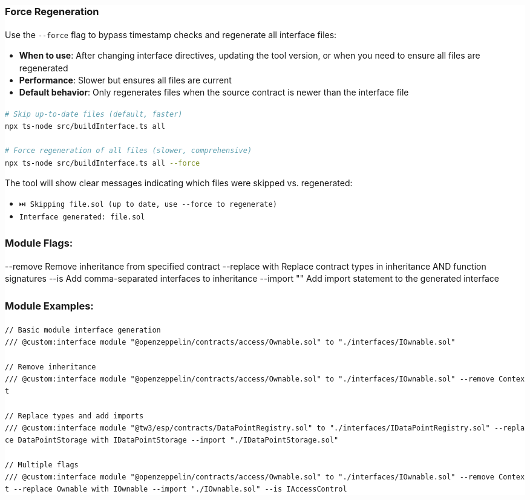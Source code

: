 ### Force Regeneration

Use the `--force` flag to bypass timestamp checks and regenerate all interface files:

- **When to use**: After changing interface directives, updating the tool version, or when you need to ensure all files are regenerated
- **Performance**: Slower but ensures all files are current
- **Default behavior**: Only regenerates files when the source contract is newer than the interface file

```bash
# Skip up-to-date files (default, faster)
npx ts-node src/buildInterface.ts all

# Force regeneration of all files (slower, comprehensive)
npx ts-node src/buildInterface.ts all --force
```

The tool will show clear messages indicating which files were skipped vs. regenerated:
- `⏭️ Skipping file.sol (up to date, use --force to regenerate)`
- `Interface generated: file.sol`

### Module Flags:
  --remove <contract>              Remove inheritance from specified contract
  --replace <old> with <new>       Replace contract types in inheritance AND function signatures
  --is <interfaces>                Add comma-separated interfaces to inheritance
  --import "<path>"               Add import statement to the generated interface

### Module Examples:
```solidity
// Basic module interface generation
/// @custom:interface module "@openzeppelin/contracts/access/Ownable.sol" to "./interfaces/IOwnable.sol"

// Remove inheritance
/// @custom:interface module "@openzeppelin/contracts/access/Ownable.sol" to "./interfaces/IOwnable.sol" --remove Context

// Replace types and add imports
/// @custom:interface module "@tw3/esp/contracts/DataPointRegistry.sol" to "./interfaces/IDataPointRegistry.sol" --replace DataPointStorage with IDataPointStorage --import "./IDataPointStorage.sol"

// Multiple flags
/// @custom:interface module "@openzeppelin/contracts/access/Ownable.sol" to "./interfaces/IOwnable.sol" --remove Context --replace Ownable with IOwnable --import "./IOwnable.sol" --is IAccessControl
``` 